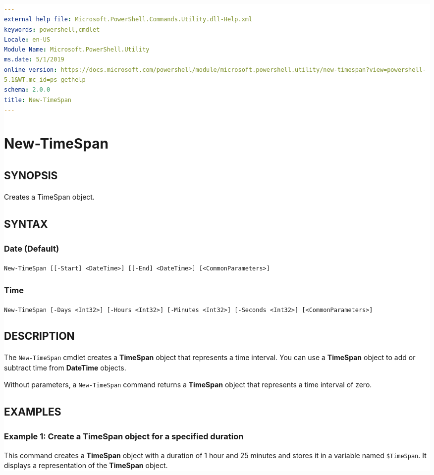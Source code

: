 ```yaml
---
external help file: Microsoft.PowerShell.Commands.Utility.dll-Help.xml
keywords: powershell,cmdlet
Locale: en-US
Module Name: Microsoft.PowerShell.Utility
ms.date: 5/1/2019
online version: https://docs.microsoft.com/powershell/module/microsoft.powershell.utility/new-timespan?view=powershell-5.1&WT.mc_id=ps-gethelp
schema: 2.0.0
title: New-TimeSpan
---
```

# New-TimeSpan

## SYNOPSIS
Creates a TimeSpan object.

## SYNTAX

### Date (Default)

```
New-TimeSpan [[-Start] <DateTime>] [[-End] <DateTime>] [<CommonParameters>]
```

### Time

```
New-TimeSpan [-Days <Int32>] [-Hours <Int32>] [-Minutes <Int32>] [-Seconds <Int32>] [<CommonParameters>]
```

## DESCRIPTION

The `New-TimeSpan` cmdlet creates a **TimeSpan** object that represents a time interval.
You can use a **TimeSpan** object to add or subtract time from **DateTime** objects.

Without parameters, a `New-TimeSpan` command returns a **TimeSpan** object that represents a time
interval of zero.

## EXAMPLES

### Example 1: Create a TimeSpan object for a specified duration

This command creates a **TimeSpan** object with a duration of 1 hour and 25 minutes and stores it in
a variable named `$TimeSpan`. It displays a representation of the **TimeSpan** object.
